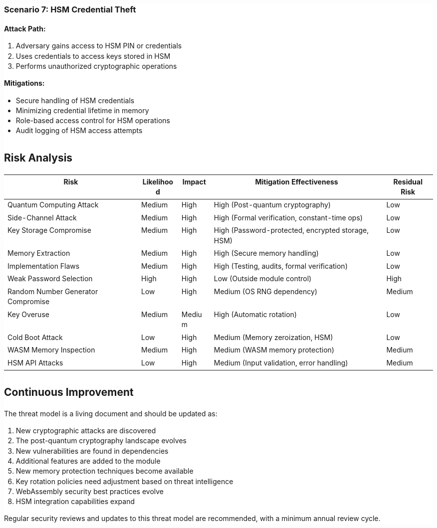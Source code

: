 ### Scenario 7: HSM Credential Theft

**Attack Path:**
1. Adversary gains access to HSM PIN or credentials
2. Uses credentials to access keys stored in HSM
3. Performs unauthorized cryptographic operations

**Mitigations:**
- Secure handling of HSM credentials
- Minimizing credential lifetime in memory
- Role-based access control for HSM operations
- Audit logging of HSM access attempts

## Risk Analysis

| Risk | Likelihood | Impact | Mitigation Effectiveness | Residual Risk |
|------|------------|--------|--------------------------|---------------|
| Quantum Computing Attack | Medium | High | High (Post-quantum cryptography) | Low |
| Side-Channel Attack | Medium | High | High (Formal verification, constant-time ops) | Low |
| Key Storage Compromise | Medium | High | High (Password-protected, encrypted storage, HSM) | Low |
| Memory Extraction | Medium | High | High (Secure memory handling) | Low |
| Implementation Flaws | Medium | High | High (Testing, audits, formal verification) | Low |
| Weak Password Selection | High | High | Low (Outside module control) | High |
| Random Number Generator Compromise | Low | High | Medium (OS RNG dependency) | Medium |
| Key Overuse | Medium | Medium | High (Automatic rotation) | Low |
| Cold Boot Attack | Low | High | Medium (Memory zeroization, HSM) | Low |
| WASM Memory Inspection | Medium | High | Medium (WASM memory protection) | Medium |
| HSM API Attacks | Low | High | Medium (Input validation, error handling) | Medium |

## Continuous Improvement

The threat model is a living document and should be updated as:

1. New cryptographic attacks are discovered
2. The post-quantum cryptography landscape evolves
3. New vulnerabilities are found in dependencies
4. Additional features are added to the module
5. New memory protection techniques become available
6. Key rotation policies need adjustment based on threat intelligence
7. WebAssembly security best practices evolve
8. HSM integration capabilities expand

Regular security reviews and updates to this threat model are recommended, with a minimum annual review cycle.
